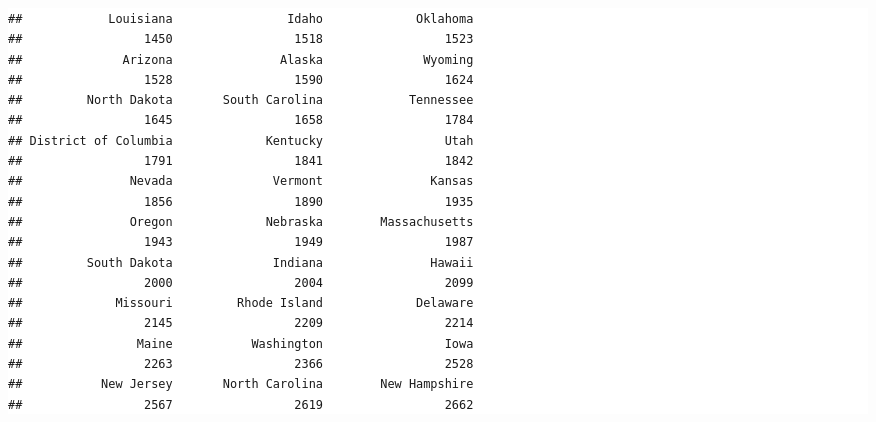     ##            Louisiana                Idaho             Oklahoma 
    ##                 1450                 1518                 1523 
    ##              Arizona               Alaska              Wyoming 
    ##                 1528                 1590                 1624 
    ##         North Dakota       South Carolina            Tennessee 
    ##                 1645                 1658                 1784 
    ## District of Columbia             Kentucky                 Utah 
    ##                 1791                 1841                 1842 
    ##               Nevada              Vermont               Kansas 
    ##                 1856                 1890                 1935 
    ##               Oregon             Nebraska        Massachusetts 
    ##                 1943                 1949                 1987 
    ##         South Dakota              Indiana               Hawaii 
    ##                 2000                 2004                 2099 
    ##             Missouri         Rhode Island             Delaware 
    ##                 2145                 2209                 2214 
    ##                Maine           Washington                 Iowa 
    ##                 2263                 2366                 2528 
    ##           New Jersey       North Carolina        New Hampshire 
    ##                 2567                 2619                 2662 